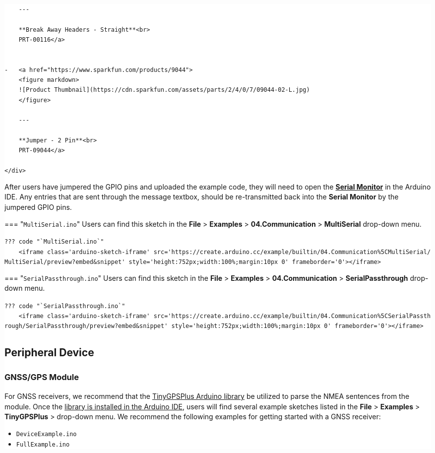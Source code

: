 		---

		**Break Away Headers - Straight**<br>
		PRT-00116</a>


	-   <a href="https://www.sparkfun.com/products/9044">
		<figure markdown>
		![Product Thumbnail](https://cdn.sparkfun.com/assets/parts/2/4/0/7/09044-02-L.jpg)
		</figure>

		---

		**Jumper - 2 Pin**<br>
		PRT-09044</a>

	</div>


After users have jumpered the GPIO pins and uploaded the example code, they will need to open the [**Serial Monitor**](https://docs.arduino.cc/software/ide-v2/tutorials/ide-v2-serial-monitor/) in the Arduino IDE. Any entries that are sent through the message textbox, should be re-transmitted back into the **Serial Monitor** by the jumpered GPIO pins.


=== "`MultiSerial.ino`"
	Users can find this sketch in the **File** > **Examples** > **04.Communication** > **MultiSerial** drop-down menu.

	??? code "`MultiSerial.ino`"
		<iframe class='arduino-sketch-iframe' src='https://create.arduino.cc/example/builtin/04.Communication%5CMultiSerial/MultiSerial/preview?embed&snippet' style='height:752px;width:100%;margin:10px 0' frameborder='0'></iframe>


=== "`SerialPassthrough.ino`"
	Users can find this sketch in the **File** > **Examples** > **04.Communication** > **SerialPassthrough** drop-down menu.

	??? code "`SerialPassthrough.ino`"
		<iframe class='arduino-sketch-iframe' src='https://create.arduino.cc/example/builtin/04.Communication%5CSerialPassthrough/SerialPassthrough/preview?embed&snippet' style='height:752px;width:100%;margin:10px 0' frameborder='0'></iframe>



## Peripheral Device


### GNSS/GPS Module
For GNSS receivers, we recommend that the [TinyGPSPlus Arduino library](https://github.com/mikalhart/TinyGPSPlus) be utilized to parse the NMEA sentences from the module. Once the [library is installed in the Arduino IDE](https://docs.arduino.cc/software/ide-v2/tutorials/ide-v2-installing-a-library/), users will find several example sketches listed in the **File** > **Examples** > **TinyGPSPlus** > drop-down menu. We recommend the following examples for getting started with a GNSS receiver:

- `DeviceExample.ino`
- `FullExample.ino`
